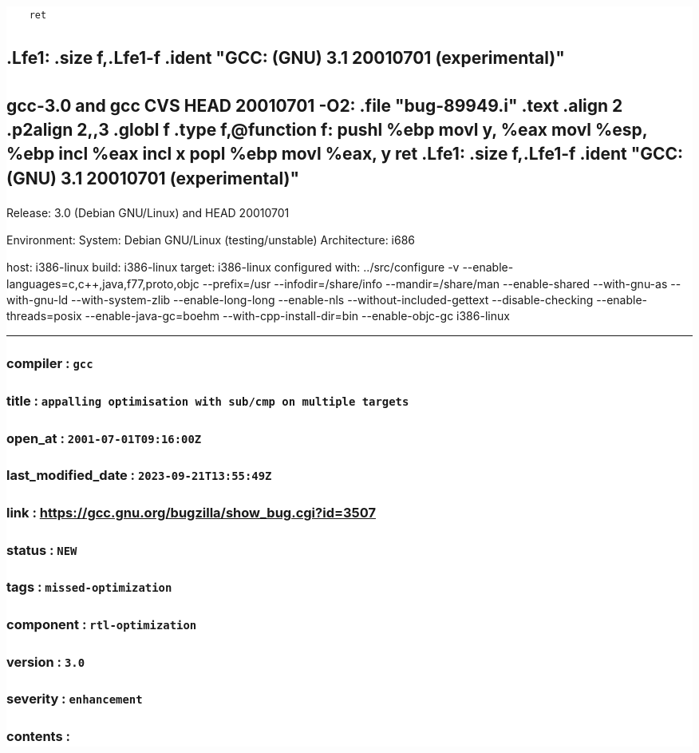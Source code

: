         ret 
.Lfe1: 
        .size   f,.Lfe1-f 
        .ident  "GCC: (GNU) 3.1 20010701 (experimental)" 
----------------------------------- 
gcc-3.0 and gcc CVS HEAD 20010701 -O2: 
        .file   "bug-89949.i" 
        .text 
        .align 2 
        .p2align 2,,3 
.globl f 
        .type   f,@function 
f: 
        pushl   %ebp 
        movl    y, %eax 
        movl    %esp, %ebp 
        incl    %eax 
        incl    x 
        popl    %ebp 
        movl    %eax, y 
        ret 
.Lfe1: 
        .size   f,.Lfe1-f 
        .ident  "GCC: (GNU) 3.1 20010701 (experimental)" 
-----------------------------------

Release:
3.0 (Debian GNU/Linux) and HEAD 20010701

Environment:
System: Debian GNU/Linux (testing/unstable)
Architecture: i686
	
host: i386-linux
build: i386-linux
target: i386-linux
configured with: ../src/configure -v --enable-languages=c,c++,java,f77,proto,objc --prefix=/usr --infodir=/share/info --mandir=/share/man --enable-shared --with-gnu-as --with-gnu-ld --with-system-zlib --enable-long-long --enable-nls --without-included-gettext --disable-checking --enable-threads=posix --enable-java-gc=boehm --with-cpp-install-dir=bin --enable-objc-gc i386-linux


---


### compiler : `gcc`
### title : `appalling optimisation with sub/cmp on multiple targets`
### open_at : `2001-07-01T09:16:00Z`
### last_modified_date : `2023-09-21T13:55:49Z`
### link : https://gcc.gnu.org/bugzilla/show_bug.cgi?id=3507
### status : `NEW`
### tags : `missed-optimization`
### component : `rtl-optimization`
### version : `3.0`
### severity : `enhancement`
### contents :